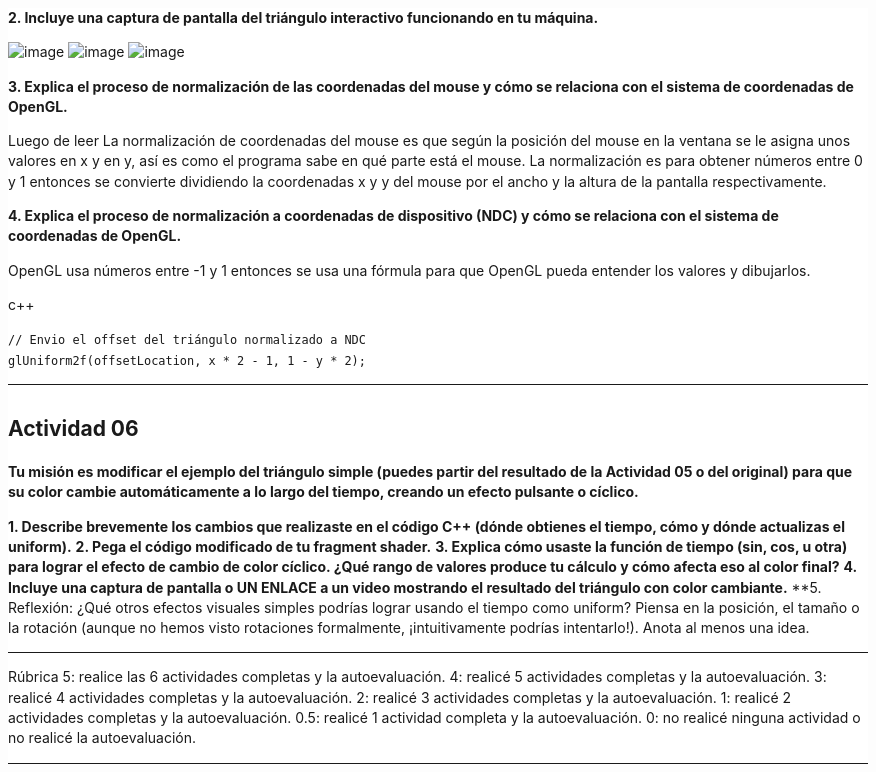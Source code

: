 **2. Incluye una captura de pantalla del triángulo interactivo funcionando en tu máquina.**

<img width="891" height="687" alt="image" src="https://github.com/user-attachments/assets/82c4cc30-c856-49c4-8e32-a45940da13e9" />

<img width="915" height="694" alt="image" src="https://github.com/user-attachments/assets/80fa6f99-85f1-40cc-a34e-3eb16db1ac5e" />

<img width="907" height="690" alt="image" src="https://github.com/user-attachments/assets/3c876f59-6d01-46a9-9f14-32d7f267f1fa" />



**3. Explica el proceso de normalización de las coordenadas del mouse y cómo se relaciona con el sistema de coordenadas de OpenGL.**

Luego de leer La normalización de coordenadas del mouse es que según la posición del mouse en la ventana se le asigna unos valores en x y en y, así es como el programa sabe en qué parte está el mouse. La normalización es para obtener números entre 0 y 1 entonces se convierte dividiendo la coordenadas x y y del mouse por el ancho y la altura de la pantalla respectivamente.

**4. Explica el proceso de normalización a coordenadas de dispositivo (NDC) y cómo se relaciona con el sistema de coordenadas de OpenGL.**

OpenGL usa números entre -1 y 1 entonces se usa una fórmula para que OpenGL pueda entender los valores y dibujarlos. 

c++
```
// Envio el offset del triángulo normalizado a NDC
glUniform2f(offsetLocation, x * 2 - 1, 1 - y * 2);
```

---

## Actividad 06

**Tu misión es modificar el ejemplo del triángulo simple (puedes partir del resultado de la Actividad 05 o del original) para que su color cambie automáticamente a lo largo del tiempo, creando un efecto pulsante o cíclico.**

**1. Describe brevemente los cambios que realizaste en el código C++ (dónde obtienes el tiempo, cómo y dónde actualizas el uniform).**
**2. Pega el código modificado de tu fragment shader.**
**3. Explica cómo usaste la función de tiempo (sin, cos, u otra) para lograr el efecto de cambio de color cíclico. ¿Qué rango de valores produce tu cálculo y cómo afecta eso al color final?**
**4. Incluye una captura de pantalla o UN ENLACE a un video mostrando el resultado del triángulo con color cambiante.**
**5. Reflexión: ¿Qué otros efectos visuales simples podrías lograr usando el tiempo como uniform? Piensa en la posición, el tamaño o la rotación (aunque no hemos visto rotaciones formalmente, ¡intuitivamente podrías intentarlo!). Anota al menos una idea.

---

Rúbrica
5: realice las 6 actividades completas y la autoevaluación.
4: realicé 5 actividades completas y la autoevaluación.
3: realicé 4 actividades completas y la autoevaluación.
2: realicé 3 actividades completas y la autoevaluación.
1: realicé 2 actividades completas y la autoevaluación.
0.5: realicé 1 actividad completa y la autoevaluación.
0: no realicé ninguna actividad o no realicé la autoevaluación.

---